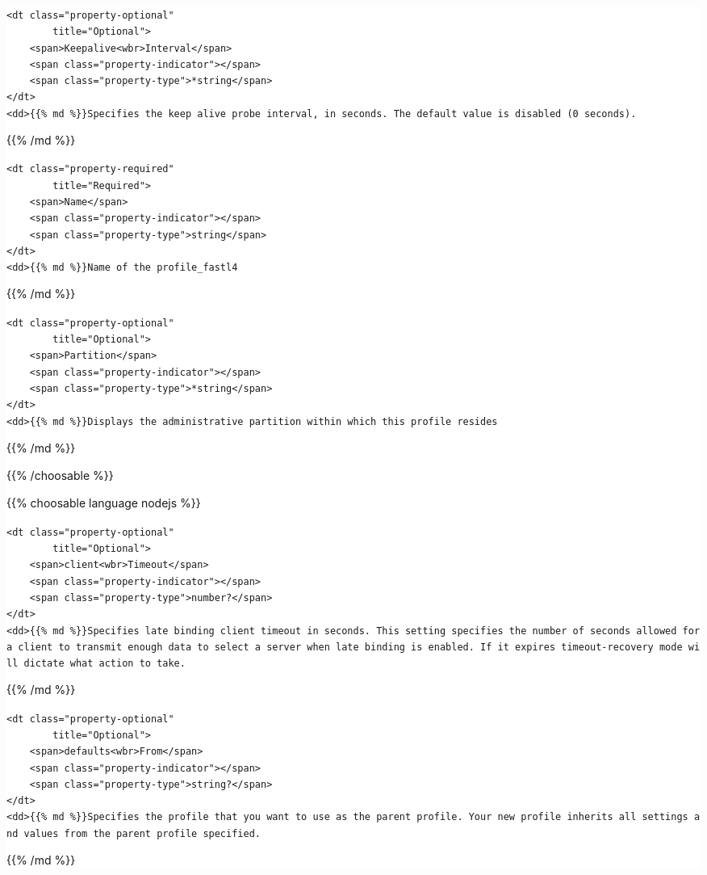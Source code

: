     <dt class="property-optional"
            title="Optional">
        <span>Keepalive<wbr>Interval</span>
        <span class="property-indicator"></span>
        <span class="property-type">*string</span>
    </dt>
    <dd>{{% md %}}Specifies the keep alive probe interval, in seconds. The default value is disabled (0 seconds).
{{% /md %}}</dd>

    <dt class="property-required"
            title="Required">
        <span>Name</span>
        <span class="property-indicator"></span>
        <span class="property-type">string</span>
    </dt>
    <dd>{{% md %}}Name of the profile_fastl4
{{% /md %}}</dd>

    <dt class="property-optional"
            title="Optional">
        <span>Partition</span>
        <span class="property-indicator"></span>
        <span class="property-type">*string</span>
    </dt>
    <dd>{{% md %}}Displays the administrative partition within which this profile resides
{{% /md %}}</dd>

</dl>
{{% /choosable %}}


{{% choosable language nodejs %}}
<dl class="resources-properties">

    <dt class="property-optional"
            title="Optional">
        <span>client<wbr>Timeout</span>
        <span class="property-indicator"></span>
        <span class="property-type">number?</span>
    </dt>
    <dd>{{% md %}}Specifies late binding client timeout in seconds. This setting specifies the number of seconds allowed for a client to transmit enough data to select a server when late binding is enabled. If it expires timeout-recovery mode will dictate what action to take.
{{% /md %}}</dd>

    <dt class="property-optional"
            title="Optional">
        <span>defaults<wbr>From</span>
        <span class="property-indicator"></span>
        <span class="property-type">string?</span>
    </dt>
    <dd>{{% md %}}Specifies the profile that you want to use as the parent profile. Your new profile inherits all settings and values from the parent profile specified.
{{% /md %}}</dd>
